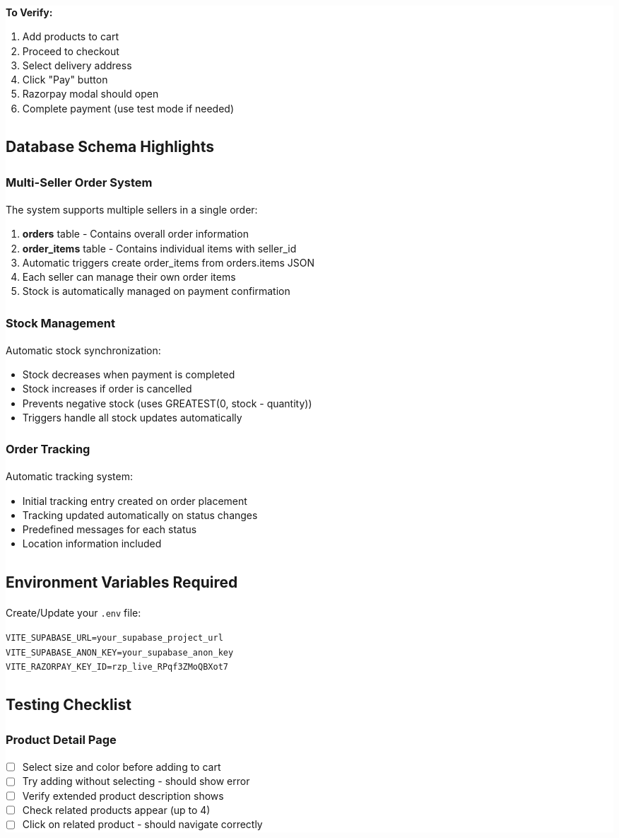**To Verify:**
1. Add products to cart
2. Proceed to checkout
3. Select delivery address
4. Click "Pay" button
5. Razorpay modal should open
6. Complete payment (use test mode if needed)

## Database Schema Highlights

### Multi-Seller Order System
The system supports multiple sellers in a single order:

1. **orders** table - Contains overall order information
2. **order_items** table - Contains individual items with seller_id
3. Automatic triggers create order_items from orders.items JSON
4. Each seller can manage their own order items
5. Stock is automatically managed on payment confirmation

### Stock Management
Automatic stock synchronization:
- Stock decreases when payment is completed
- Stock increases if order is cancelled
- Prevents negative stock (uses GREATEST(0, stock - quantity))
- Triggers handle all stock updates automatically

### Order Tracking
Automatic tracking system:
- Initial tracking entry created on order placement
- Tracking updated automatically on status changes
- Predefined messages for each status
- Location information included

## Environment Variables Required

Create/Update your `.env` file:

```env
VITE_SUPABASE_URL=your_supabase_project_url
VITE_SUPABASE_ANON_KEY=your_supabase_anon_key
VITE_RAZORPAY_KEY_ID=rzp_live_RPqf3ZMoQBXot7
```

## Testing Checklist

### Product Detail Page
- [ ] Select size and color before adding to cart
- [ ] Try adding without selecting - should show error
- [ ] Verify extended product description shows
- [ ] Check related products appear (up to 4)
- [ ] Click on related product - should navigate correctly
